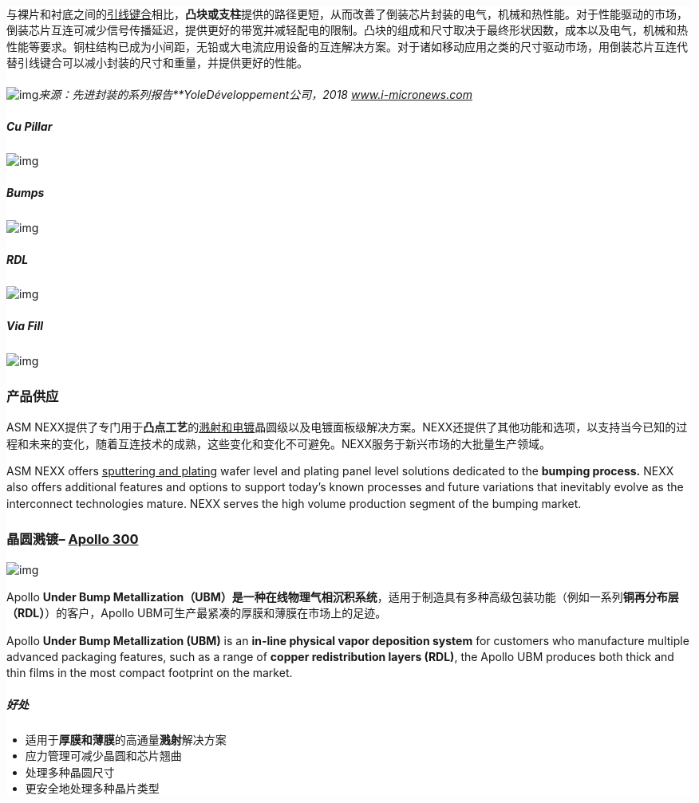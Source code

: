 与裸片和衬底之间的<u>引线键合</u>相比，**凸块或支柱**提供的路径更短，从而改善了倒装芯片封装的电气，机械和热性能。对于性能驱动的市场，倒装芯片互连可减少信号传播延迟，提供更好的带宽并减轻配电的限制。凸块的组成和尺寸取决于最终形状因数，成本以及电气，机械和热性能等要求。铜柱结构已成为小间距，无铅或大电流应用设备的互连解决方案。对于诸如移动应用之类的尺寸驱动市场，用倒装芯片互连代替引线键合可以减小封装的尺寸和重量，并提供更好的性能。

#### 

![img](https://www.asmnexx.com/ASM-NEXX/wp-content/uploads/2019/02/Yole_2018_Fan-In-Package3-400x128.jpg)*来源：先进封装的系列报告**YoleDéveloppement公司，2018*  *www.i-micronews.com*

##### Cu Pillar

![img](https://www.asmnexx.com/ASM-NEXX/wp-content/uploads/2019/02/Cu-Pillar.jpg)

##### Bumps

![img](https://www.asmnexx.com/ASM-NEXX/wp-content/uploads/2019/01/Bump-set-bumps.jpg)

##### RDL

![img](https://www.asmnexx.com/ASM-NEXX/wp-content/uploads/2019/01/Bump-set-rdl.jpg)

##### Via Fill

![img](https://www.asmnexx.com/ASM-NEXX/wp-content/uploads/2019/01/Bump-set-vias.jpg)



### **产品供应**

ASM NEXX提供了专门用于**凸点工艺**的<u>溅射和电镀</u>晶圆级以及电镀面板级解决方案。NEXX还提供了其他功能和选项，以支持当今已知的过程和未来的变化，随着互连技术的成熟，这些变化和变化不可避免。NEXX服务于新兴市场的大批量生产领域。

ASM NEXX offers <u>sputtering and plating</u> wafer level and plating panel level solutions dedicated to the **bumping process.** NEXX also offers additional features and options to support today’s known processes and future variations that inevitably evolve as the interconnect technologies mature. NEXX serves the high volume production segment of the bumping market.



### 晶圆溅镀–  [Apollo 300](https://www.asmnexx.com/products/apollo-300)

![img](https://www.asmnexx.com/ASM-NEXX/wp-content/uploads/2018/12/Apollo_Bumping-480x.jpg)

Apollo **Under Bump Metallization（UBM）**是一种**在线物理气相沉积系统**，适用于制造具有多种高级包装功能（例如一系列**铜再分布层（RDL）**）的客户，Apollo UBM可生产最紧凑的厚膜和薄膜在市场上的足迹。

Apollo **Under Bump Metallization (UBM)** is an **in-line physical vapor deposition system** for customers who manufacture multiple advanced packaging features, such as a range of **copper redistribution layers (RDL)**, the Apollo UBM produces both thick and thin films in the most compact footprint on the market.

##### 好处

- 适用于**厚膜和薄膜**的高通量**溅射**解决方案
- 应力管理可减少晶圆和芯片翘曲
- 处理多种晶圆尺寸
- 更安全地处理多种晶片类型
